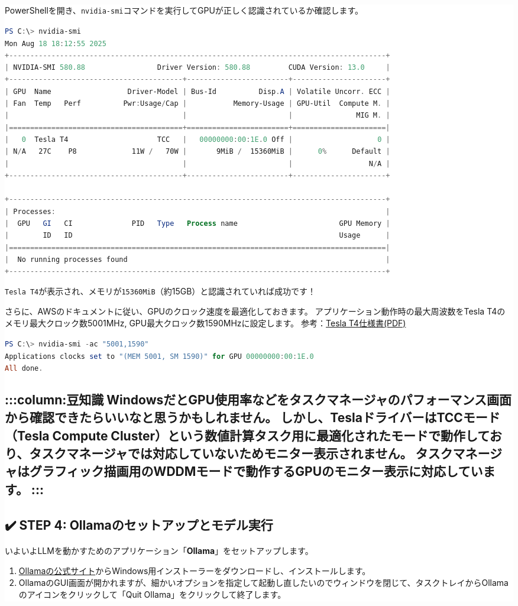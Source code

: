 PowerShellを開き、`nvidia-smi`コマンドを実行してGPUが正しく認識されているか確認します。

```powershell
PS C:\> nvidia-smi
Mon Aug 18 18:12:55 2025
+-----------------------------------------------------------------------------------------+
| NVIDIA-SMI 580.88                 Driver Version: 580.88         CUDA Version: 13.0     |
+-----------------------------------------+------------------------+----------------------+
| GPU  Name                  Driver-Model | Bus-Id          Disp.A | Volatile Uncorr. ECC |
| Fan  Temp   Perf          Pwr:Usage/Cap |           Memory-Usage | GPU-Util  Compute M. |
|                                         |                        |               MIG M. |
|=========================================+========================+======================|
|   0  Tesla T4                     TCC   |   00000000:00:1E.0 Off |                    0 |
| N/A   27C    P8             11W /   70W |       9MiB /  15360MiB |      0%      Default |
|                                         |                        |                  N/A |
+-----------------------------------------+------------------------+----------------------+

+-----------------------------------------------------------------------------------------+
| Processes:                                                                              |
|  GPU   GI   CI              PID   Type   Process name                        GPU Memory |
|        ID   ID                                                               Usage      |
|=========================================================================================|
|  No running processes found                                                             |
+-----------------------------------------------------------------------------------------+
```

`Tesla T4`が表示され、メモリが`15360MiB`（約15GB）と認識されていれば成功です！

さらに、AWSのドキュメントに従い、GPUのクロック速度を最適化しておきます。
アプリケーション動作時の最大周波数をTesla T4のメモリ最大クロック数5001MHz, GPU最大クロック数1590MHzに設定します。
参考：[Tesla T4仕様書(PDF)](https://www.nvidia.com/content/dam/en-zz/Solutions/Data-Center/tesla-product-literature/T4%20Product%20Brief.pdf)

```powershell
PS C:\> nvidia-smi -ac "5001,1590"
Applications clocks set to "(MEM 5001, SM 1590)" for GPU 00000000:00:1E.0
All done.
```

:::column:豆知識
WindowsだとGPU使用率などをタスクマネージャのパフォーマンス画面から確認できたらいいなと思うかもしれません。
しかし、Teslaドライバーは**TCCモード**（Tesla Compute Cluster）という数値計算タスク用に最適化されたモードで動作しており、タスクマネージャでは対応していないためモニター表示されません。
タスクマネージャはグラフィック描画用の**WDDMモード**で動作するGPUのモニター表示に対応しています。
:::
-----

## ✔️ STEP 4: Ollamaのセットアップとモデル実行

いよいよLLMを動かすためのアプリケーション「**Ollama**」をセットアップします。

1.  [Ollamaの公式サイト](https://ollama.com/download)からWindows用インストーラーをダウンロードし、インストールします。
2. OllamaのGUI画面が開かれますが、細かいオプションを指定して起動し直したいのでウィンドウを閉じて、タスクトレイからOllamaのアイコンをクリックして「Quit Ollama」をクリックして終了します。
